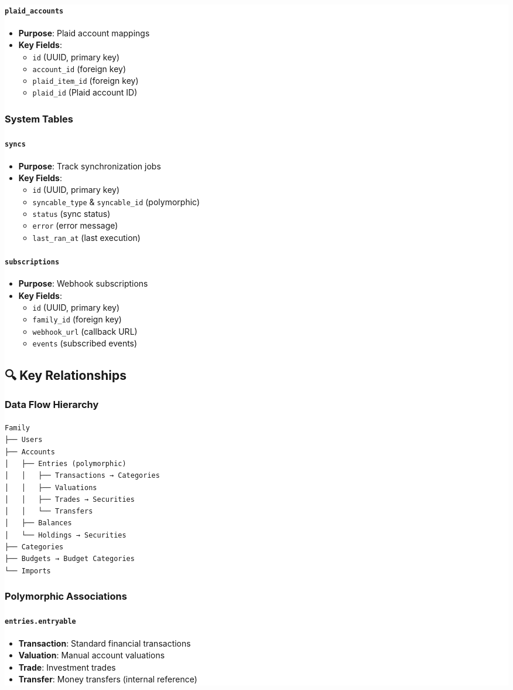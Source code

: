 #### `plaid_accounts`
- **Purpose**: Plaid account mappings
- **Key Fields**:
  - `id` (UUID, primary key)
  - `account_id` (foreign key)
  - `plaid_item_id` (foreign key)
  - `plaid_id` (Plaid account ID)

### System Tables

#### `syncs`
- **Purpose**: Track synchronization jobs
- **Key Fields**:
  - `id` (UUID, primary key)
  - `syncable_type` & `syncable_id` (polymorphic)
  - `status` (sync status)
  - `error` (error message)
  - `last_ran_at` (last execution)

#### `subscriptions`
- **Purpose**: Webhook subscriptions
- **Key Fields**:
  - `id` (UUID, primary key)
  - `family_id` (foreign key)
  - `webhook_url` (callback URL)
  - `events` (subscribed events)

## 🔍 Key Relationships

### Data Flow Hierarchy
```
Family
├── Users
├── Accounts
│   ├── Entries (polymorphic)
│   │   ├── Transactions → Categories
│   │   ├── Valuations
│   │   ├── Trades → Securities
│   │   └── Transfers
│   ├── Balances
│   └── Holdings → Securities
├── Categories
├── Budgets → Budget Categories
└── Imports
```

### Polymorphic Associations

#### `entries.entryable`
- **Transaction**: Standard financial transactions
- **Valuation**: Manual account valuations  
- **Trade**: Investment trades
- **Transfer**: Money transfers (internal reference)
